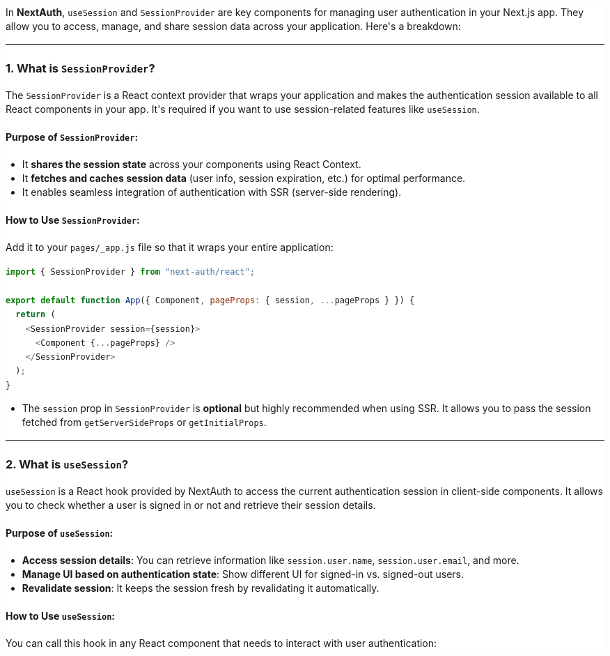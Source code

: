 In **NextAuth**, `useSession` and `SessionProvider` are key components for managing user authentication in your Next.js app. They allow you to access, manage, and share session data across your application. Here's a breakdown:

---

### **1. What is `SessionProvider`?**

The `SessionProvider` is a React context provider that wraps your application and makes the authentication session available to all React components in your app. It's required if you want to use session-related features like `useSession`.

#### **Purpose of `SessionProvider`:**
- It **shares the session state** across your components using React Context.
- It **fetches and caches session data** (user info, session expiration, etc.) for optimal performance.
- It enables seamless integration of authentication with SSR (server-side rendering).

#### **How to Use `SessionProvider`:**
Add it to your `pages/_app.js` file so that it wraps your entire application:

```javascript
import { SessionProvider } from "next-auth/react";

export default function App({ Component, pageProps: { session, ...pageProps } }) {
  return (
    <SessionProvider session={session}>
      <Component {...pageProps} />
    </SessionProvider>
  );
}
```

- The `session` prop in `SessionProvider` is **optional** but highly recommended when using SSR. It allows you to pass the session fetched from `getServerSideProps` or `getInitialProps`.

---

### **2. What is `useSession`?**

`useSession` is a React hook provided by NextAuth to access the current authentication session in client-side components. It allows you to check whether a user is signed in or not and retrieve their session details.

#### **Purpose of `useSession`:**
- **Access session details**: You can retrieve information like `session.user.name`, `session.user.email`, and more.
- **Manage UI based on authentication state**: Show different UI for signed-in vs. signed-out users.
- **Revalidate session**: It keeps the session fresh by revalidating it automatically.

#### **How to Use `useSession`:**
You can call this hook in any React component that needs to interact with user authentication:
